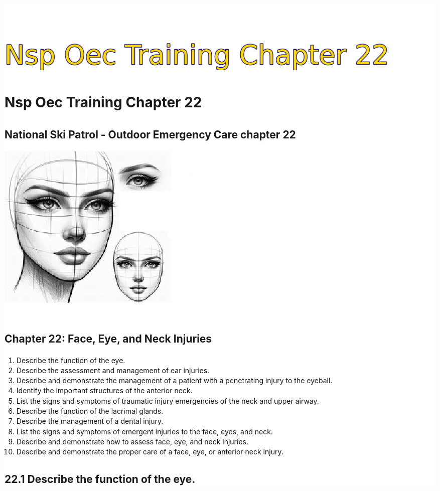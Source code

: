 ![Image image_filename](solution_sign.png)
    
# Nsp Oec Training Chapter 22 

## National Ski Patrol - Outdoor Emergency Care chapter 22

    
![Solution](code.png)

    


## Chapter 22: Face, Eye, and Neck Injuries

1. Describe the function of the eye.
2. Describe the assessment and management of ear injuries.
3. Describe and demonstrate the management of a patient with a penetrating injury to the eyeball.
4. Identify the important structures of the anterior neck.
5. List the signs and symptoms of traumatic injury emergencies of the neck and upper airway.
6. Describe the function of the lacrimal glands.
7. Describe the management of a dental injury.
8. List the signs and symptoms of emergent injuries to the face, eyes, and neck.
9. Describe and demonstrate how to assess face, eye, and neck injuries.
10. Describe and demonstrate the proper care of a face, eye, or anterior neck injury.


## 22.1 Describe the function of the eye.
